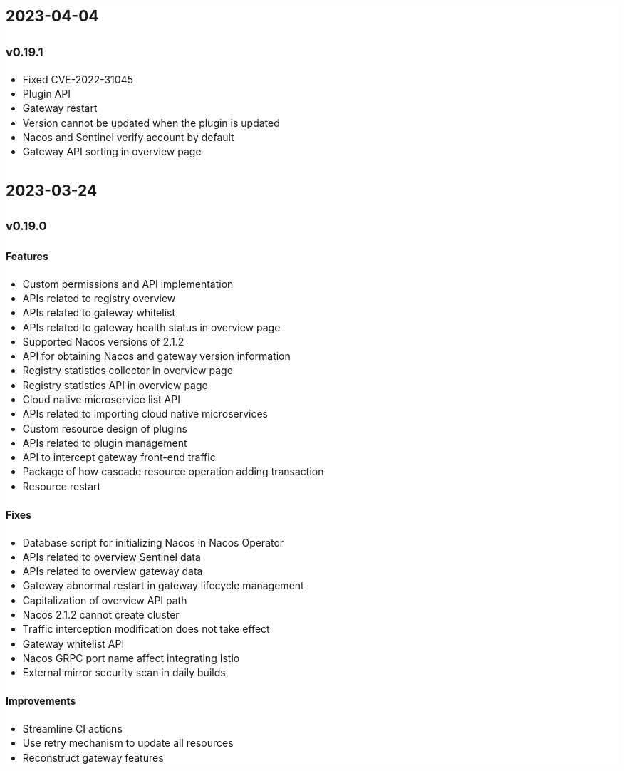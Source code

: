 ## 2023-04-04

### v0.19.1

- Fixed CVE-2022-31045
- Plugin API
- Gateway restart
- Version cannot be updated when the plugin is updated
- Nacos and Sentinel verify account by default
- Gateway API sorting in overview page

## 2023-03-24

### v0.19.0

#### Features

- Custom permissions and API implementation
- APIs related to registry overview
- APIs related to gateway whitelist
- APIs related to gateway health status in overview page
- Supported Nacos versions of 2.1.2
- API for obtaining Nacos and gateway version information
- Registry statistics collector in overview page
- Registry statistics API in overview page
- Cloud native microservice list API
- APIs related to importing cloud native microservices
- Custom resource design of plugins
- APIs related to plugin management
- API to intercept gateway front-end traffic
- Package of how cascade resource operation adding transaction
- Resource restart

#### Fixes

- Database script for initializing Nacos in Nacos Operator
- APIs related to overview Sentinel data
- APIs related to overview gateway data
- Gateway abnormal restart in gateway lifecycle management
- Capitalization of overview API path
- Nacos 2.1.2 cannot create cluster
- Traffic interception modification does not take effect
- Gateway whitelist API
- Nacos GRPC port name affect integrating Istio
- External mirror security scan in daily builds

#### Improvements

- Streamline CI actions
- Use retry mechanism to update all resources
- Reconstruct gateway features
